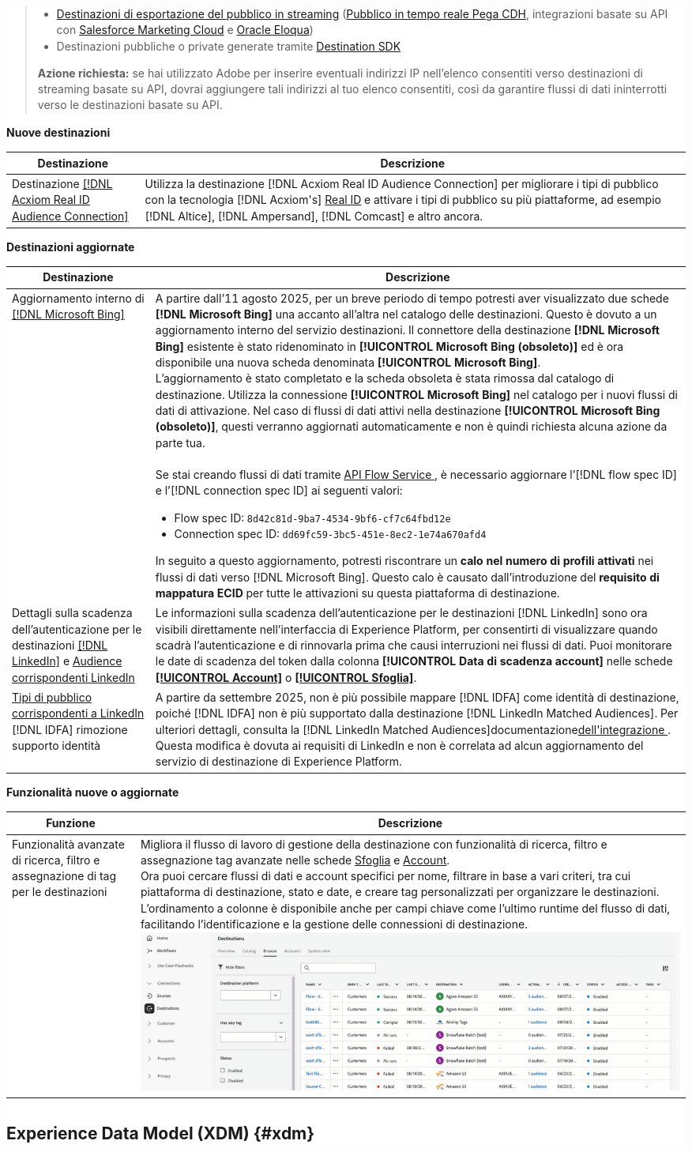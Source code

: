 >- [Destinazioni di esportazione del pubblico in streaming](../../destinations/destination-types.md#streaming-destinations) ([Pubblico in tempo reale Pega CDH](/help/destinations/catalog/personalization/pega-v2.md), integrazioni basate su API con [Salesforce Marketing Cloud](../../destinations/catalog/email-marketing/salesforce-marketing-cloud-exact-target.md) e [Oracle Eloqua](../../destinations/catalog/email-marketing/oracle-eloqua-api.md))
>- Destinazioni pubbliche o private generate tramite [Destination SDK](../../destinations/destination-sdk/getting-started.md)
>
>**Azione richiesta:** se hai utilizzato Adobe per inserire eventuali indirizzi IP nell’elenco consentiti verso destinazioni di streaming basate su API, dovrai aggiungere tali indirizzi al tuo elenco consentiti, così da garantire flussi di dati ininterrotti verso le destinazioni basate su API.

**Nuove destinazioni**

| Destinazione | Descrizione |
| --- | --- |
| Destinazione [[!DNL Acxiom Real ID Audience Connection]](../../destinations/catalog/advertising/acxiom-real-id-audience-connection.md) | Utilizza la destinazione [!DNL Acxiom Real ID Audience Connection] per migliorare i tipi di pubblico con la tecnologia [!DNL Acxiom's] [Real ID](https://www.acxiom.com/real-id/real-id/) e attivare i tipi di pubblico su più piattaforme, ad esempio [!DNL Altice], [!DNL Ampersand], [!DNL Comcast] e altro ancora. |

**Destinazioni aggiornate**

| Destinazione | Descrizione |
| --- | --- |
| Aggiornamento interno di [[!DNL Microsoft Bing]](../../destinations/catalog/advertising/bing.md) | A partire dall’11 agosto 2025, per un breve periodo di tempo potresti aver visualizzato due schede **[!DNL Microsoft Bing]** una accanto all’altra nel catalogo delle destinazioni. Questo è dovuto a un aggiornamento interno del servizio destinazioni. Il connettore della destinazione **[!DNL Microsoft Bing]** esistente è stato ridenominato in **[!UICONTROL Microsoft Bing (obsoleto)]** ed è ora disponibile una nuova scheda denominata **[!UICONTROL Microsoft Bing]**. <br> L’aggiornamento è stato completato e la scheda obsoleta è stata rimossa dal catalogo di destinazione. Utilizza la connessione **[!UICONTROL Microsoft Bing]** nel catalogo per i nuovi flussi di dati di attivazione. Nel caso di flussi di dati attivi nella destinazione **[!UICONTROL Microsoft Bing (obsoleto)]**, questi verranno aggiornati automaticamente e non è quindi richiesta alcuna azione da parte tua. <br><br>Se stai creando flussi di dati tramite [API Flow Service &#x200B;](https://developer.adobe.com/experience-platform-apis/references/destinations/), è necessario aggiornare l’[!DNL flow spec ID] e l’[!DNL connection spec ID] ai seguenti valori:<ul><li>Flow spec ID: `8d42c81d-9ba7-4534-9bf6-cf7c64fbd12e`</li><li>Connection spec ID: `dd69fc59-3bc5-451e-8ec2-1e74a670afd4`</li></ul> In seguito a questo aggiornamento, potresti riscontrare un **calo nel numero di profili attivati** nei flussi di dati verso [!DNL Microsoft Bing]. Questo calo è causato dall’introduzione del **requisito di mappatura ECID** per tutte le attivazioni su questa piattaforma di destinazione. |
| Dettagli sulla scadenza dell’autenticazione per le destinazioni [[!DNL LinkedIn]](../../destinations/catalog/social/linkedin.md) e [Audience corrispondenti LinkedIn](../../destinations/catalog/social/linkedin-b2b.md) | Le informazioni sulla scadenza dell’autenticazione per le destinazioni [!DNL LinkedIn] sono ora visibili direttamente nell’interfaccia di Experience Platform, per consentirti di visualizzare quando scadrà l’autenticazione e di rinnovarla prima che causi interruzioni nei flussi di dati. Puoi monitorare le date di scadenza del token dalla colonna **[!UICONTROL Data di scadenza account]** nelle schede **[[!UICONTROL Account]](../../destinations/ui/destinations-workspace.md#accounts)** o **[[!UICONTROL Sfoglia]](../../destinations/ui/destinations-workspace.md#browse)**. |
| [Tipi di pubblico corrispondenti a LinkedIn](../../destinations/catalog/social/linkedin-b2b.md) [!DNL IDFA] rimozione supporto identità | A partire da settembre 2025, non è più possibile mappare [!DNL IDFA] come identità di destinazione, poiché [!DNL IDFA] non è più supportato dalla destinazione [!DNL LinkedIn Matched Audiences]. Per ulteriori dettagli, consulta la [!DNL LinkedIn Matched Audiences]documentazione[&#x200B; dell&#39;integrazione &#x200B;](https://learn.microsoft.com/en-us/linkedin/marketing/matched-audiences/create-and-manage-segment-users?view=li-lms-2025-07&tabs=http#idtypes). Questa modifica è dovuta ai requisiti di LinkedIn e non è correlata ad alcun aggiornamento del servizio di destinazione di Experience Platform. |

**Funzionalità nuove o aggiornate**

| Funzione | Descrizione |
| --- | --- |
| Funzionalità avanzate di ricerca, filtro e assegnazione di tag per le destinazioni | Migliora il flusso di lavoro di gestione della destinazione con funzionalità di ricerca, filtro e assegnazione tag avanzate nelle schede [Sfoglia](../../destinations/ui/destinations-workspace.md#browse) e [Account](../../destinations/ui/destinations-workspace.md#accounts). <br> Ora puoi cercare flussi di dati e account specifici per nome, filtrare in base a vari criteri, tra cui piattaforma di destinazione, stato e date, e creare tag personalizzati per organizzare le destinazioni. L’ordinamento a colonne è disponibile anche per campi chiave come l’ultimo runtime del flusso di dati, facilitando l’identificazione e la gestione delle connessioni di destinazione. <br> ![Dimostrazione animata della ricerca di un flusso di dati di destinazione nella scheda Sfoglia](../../destinations/assets/ui/workspace/search.gif) |

## Experience Data Model (XDM) {#xdm}

